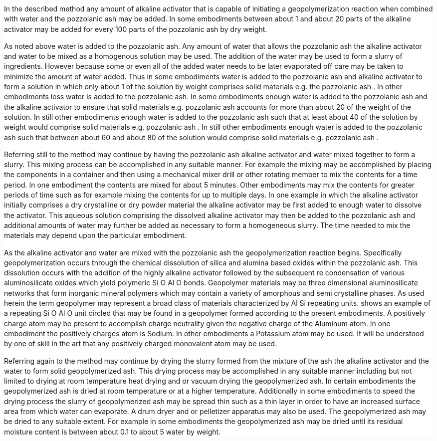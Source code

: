 In the described method any amount of alkaline activator that is capable of initiating a geopolymerization reaction when combined with water and the pozzolanic ash may be added. In some embodiments between about 1 and about 20 parts of the alkaline activator may be added for every 100 parts of the pozzolanic ash by dry weight.

As noted above water is added to the pozzolanic ash. Any amount of water that allows the pozzolanic ash the alkaline activator and water to be mixed as a homogenous solution may be used. The addition of the water may be used to form a slurry of ingredients. However because some or even all of the added water needs to be later evaporated off care may be taken to minimize the amount of water added. Thus in some embodiments water is added to the pozzolanic ash and alkaline activator to form a solution in which only about 1 of the solution by weight comprises solid materials e.g. the pozzolanic ash . In other embodiments less water is added to the pozzolanic ash. In some embodiments enough water is added to the pozzolanic ash and the alkaline activator to ensure that solid materials e.g. pozzolanic ash accounts for more than about 20 of the weight of the solution. In still other embodiments enough water is added to the pozzolanic ash such that at least about 40 of the solution by weight would comprise solid materials e.g. pozzolanic ash . In still other embodiments enough water is added to the pozzolanic ash such that between about 60 and about 80 of the solution would comprise solid materials e.g. pozzolanic ash .

Referring still to the method may continue by having the pozzolanic ash alkaline activator and water mixed together to form a slurry. This mixing process can be accomplished in any suitable manner. For example the mixing may be accomplished by placing the components in a container and then using a mechanical mixer drill or other rotating member to mix the contents for a time period. In one embodiment the contents are mixed for about 5 minutes. Other embodiments may mix the contents for greater periods of time such as for example mixing the contents for up to multiple days. In one example in which the alkaline activator initially comprises a dry crystalline or dry powder material the alkaline activator may be first added to enough water to dissolve the activator. This aqueous solution comprising the dissolved alkaline activator may then be added to the pozzolanic ash and additional amounts of water may further be added as necessary to form a homogeneous slurry. The time needed to mix the materials may depend upon the particular embodiment.

As the alkaline activator and water are mixed with the pozzolanic ash the geopolymerization reaction begins. Specifically geopolymerization occurs through the chemical dissolution of silica and alumina based oxides within the pozzolanic ash. This dissolution occurs with the addition of the highly alkaline activator followed by the subsequent re condensation of various aluminosilicate oxides which yield polymeric Si O Al O bonds. Geopolymer materials may be three dimensional aluminosilicate networks that form inorganic mineral polymers which may contain a variety of amorphous and semi crystalline phases. As used herein the term geopolymer may represent a broad class of materials characterized by Al Si repeating units. shows an example of a repeating Si O Al O unit circled that may be found in a geopolymer formed according to the present embodiments. A positively charge atom may be present to accomplish charge neutrality given the negative charge of the Aluminum atom. In one embodiment the positively charges atom is Sodium. In other embodiments a Potassium atom may be used. It will be understood by one of skill in the art that any positively charged monovalent atom may be used.

Referring again to the method may continue by drying the slurry formed from the mixture of the ash the alkaline activator and the water to form solid geopolymerized ash. This drying process may be accomplished in any suitable manner including but not limited to drying at room temperature heat drying and or vacuum drying the geopolymerized ash. In certain embodiments the geopolymerized ash is dried at room temperature or at a higher temperature. Additionally in some embodiments to speed the drying process the slurry of geopolymerized ash may be spread thin such as a thin layer in order to have an increased surface area from which water can evaporate. A drum dryer and or pelletizer apparatus may also be used. The geopolymerized ash may be dried to any suitable extent. For example in some embodiments the geopolymerized ash may be dried until its residual moisture content is between about 0.1 to about 5 water by weight.
